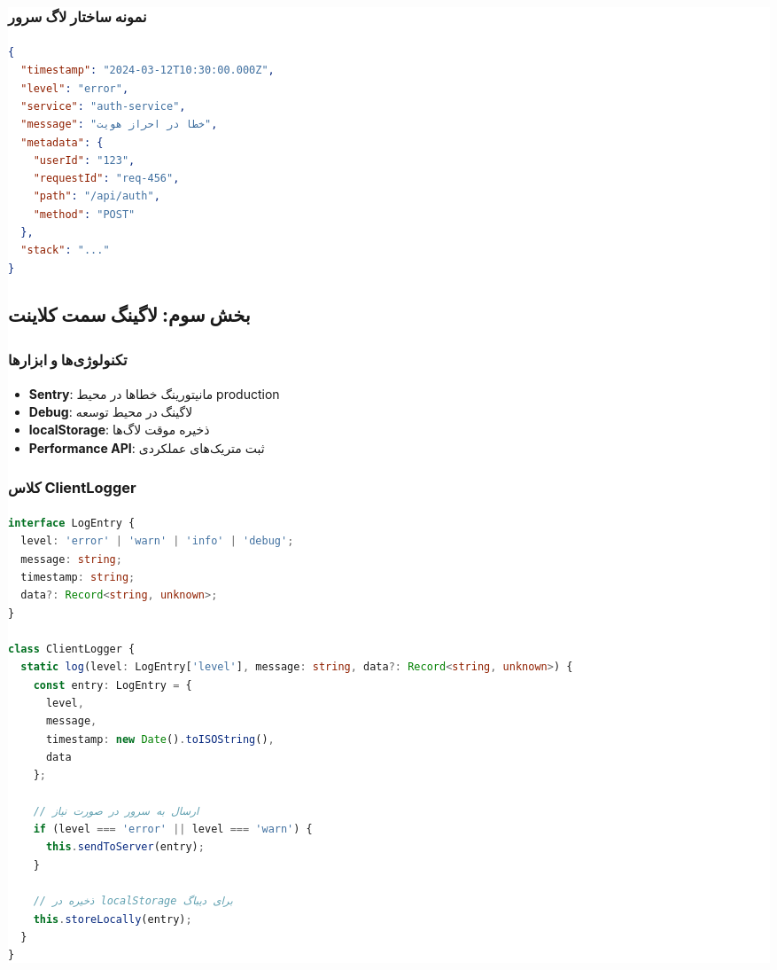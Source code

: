### نمونه ساختار لاگ سرور
```json
{
  "timestamp": "2024-03-12T10:30:00.000Z",
  "level": "error",
  "service": "auth-service",
  "message": "خطا در احراز هویت",
  "metadata": {
    "userId": "123",
    "requestId": "req-456",
    "path": "/api/auth",
    "method": "POST"
  },
  "stack": "..."
}
```

## بخش سوم: لاگینگ سمت کلاینت

### تکنولوژی‌ها و ابزارها
- **Sentry**: مانیتورینگ خطاها در محیط production
- **Debug**: لاگینگ در محیط توسعه
- **localStorage**: ذخیره موقت لاگ‌ها
- **Performance API**: ثبت متریک‌های عملکردی

### کلاس ClientLogger
```typescript
interface LogEntry {
  level: 'error' | 'warn' | 'info' | 'debug';
  message: string;
  timestamp: string;
  data?: Record<string, unknown>;
}

class ClientLogger {
  static log(level: LogEntry['level'], message: string, data?: Record<string, unknown>) {
    const entry: LogEntry = {
      level,
      message,
      timestamp: new Date().toISOString(),
      data
    };
    
    // ارسال به سرور در صورت نیاز
    if (level === 'error' || level === 'warn') {
      this.sendToServer(entry);
    }
    
    // ذخیره در localStorage برای دیباگ
    this.storeLocally(entry);
  }
}
```

